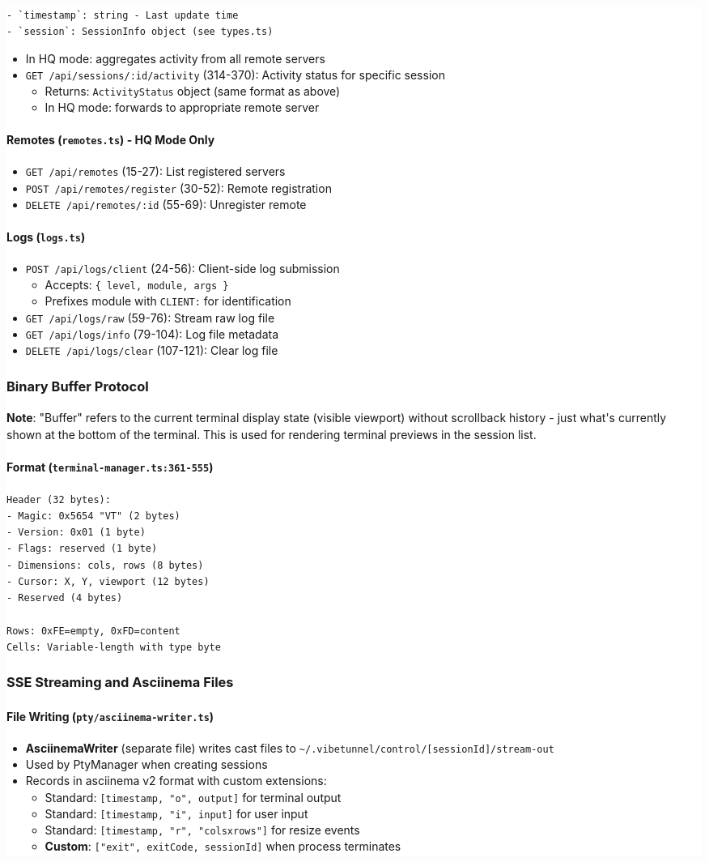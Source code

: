     - `timestamp`: string - Last update time
    - `session`: SessionInfo object (see types.ts)
  - In HQ mode: aggregates activity from all remote servers
- `GET /api/sessions/:id/activity` (314-370): Activity status for specific session
  - Returns: `ActivityStatus` object (same format as above)
  - In HQ mode: forwards to appropriate remote server

#### Remotes (`remotes.ts`) - HQ Mode Only
- `GET /api/remotes` (15-27): List registered servers
- `POST /api/remotes/register` (30-52): Remote registration
- `DELETE /api/remotes/:id` (55-69): Unregister remote

#### Logs (`logs.ts`)
- `POST /api/logs/client` (24-56): Client-side log submission
  - Accepts: `{ level, module, args }`
  - Prefixes module with `CLIENT:` for identification
- `GET /api/logs/raw` (59-76): Stream raw log file
- `GET /api/logs/info` (79-104): Log file metadata
- `DELETE /api/logs/clear` (107-121): Clear log file

### Binary Buffer Protocol

**Note**: "Buffer" refers to the current terminal display state (visible viewport) without scrollback history - just what's currently shown at the bottom of the terminal. This is used for rendering terminal previews in the session list.

#### Format (`terminal-manager.ts:361-555`)
```
Header (32 bytes):
- Magic: 0x5654 "VT" (2 bytes)
- Version: 0x01 (1 byte)
- Flags: reserved (1 byte)
- Dimensions: cols, rows (8 bytes)
- Cursor: X, Y, viewport (12 bytes)
- Reserved (4 bytes)

Rows: 0xFE=empty, 0xFD=content
Cells: Variable-length with type byte
```

### SSE Streaming and Asciinema Files

#### File Writing (`pty/asciinema-writer.ts`)
- **AsciinemaWriter** (separate file) writes cast files to `~/.vibetunnel/control/[sessionId]/stream-out`
- Used by PtyManager when creating sessions
- Records in asciinema v2 format with custom extensions:
  - Standard: `[timestamp, "o", output]` for terminal output
  - Standard: `[timestamp, "i", input]` for user input
  - Standard: `[timestamp, "r", "colsxrows"]` for resize events
  - **Custom**: `["exit", exitCode, sessionId]` when process terminates

